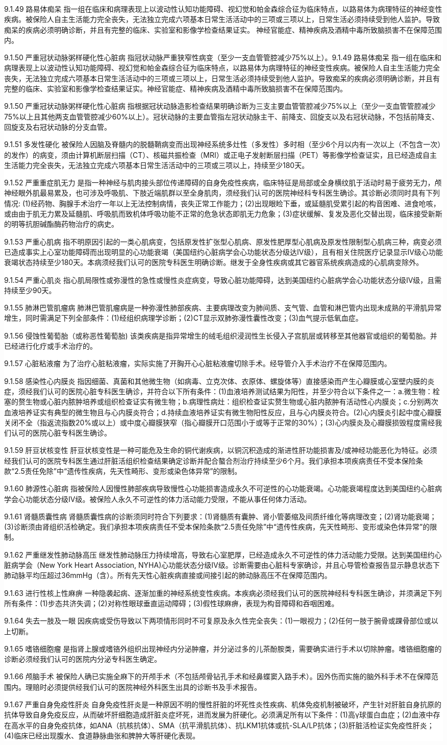 9.1.49 路易体痴呆 指一组在临床和病理表现上以波动性认知功能障碍、视幻觉和帕金森综合征为临床特点，以路易体为病理特征的神经变性疾病。被保险人自主生活能力完全丧失，无法独立完成六项基本日常生活活动中的三项或三项以上，日常生活必须持续受到他人监护。导致痴呆的疾病必须明确诊断，并且有完整的临床、实验室和影像学检查结果证实。 神经官能症、精神疾病及酒精中毒所致脑损害不在保障范围内。

9.1.50 严重冠状动脉粥样硬化性心脏病 指冠状动脉严重狭窄性病变（至少一支血管管腔减少75%以上）。9.1.49 路易体痴呆 指一组在临床和病理表现上以波动性认知功能障碍、视幻觉和帕金森综合征为临床特点，以路易体为病理特征的神经变性疾病。被保险人自主生活能力完全丧失，无法独立完成六项基本日常生活活动中的三项或三项以上，日常生活必须持续受到他人监护。导致痴呆的疾病必须明确诊断，并且有完整的临床、实验室和影像学检查结果证实。神经官能症、精神疾病及酒精中毒所致脑损害不在保障范围内。

9.1.50 严重冠状动脉粥样硬化性心脏病 指根据冠状动脉造影检查结果明确诊断为三支主要血管管腔减少75%以上（至少一支血管管腔减少75%以上且其他两支血管管腔减少60%以上）。冠状动脉的主要血管指左冠状动脉主干、前降支、回旋支以及右冠状动脉，不包括前降支、回旋支及右冠状动脉的分支血管。

9.1.51 多发性硬化 被保险人因脑及脊髓内的脱髓鞘病变而出现神经系统多灶性（多发性）多时相（至少6个月以内有一次以上（不包含一次）的发作）的病变，须由计算机断层扫描（CT）、核磁共振检查（MRI）或正电子发射断层扫描（PET）等影像学检查证实，且已经造成自主生活能力完全丧失，无法独立完成六项基本日常生活活动中的三项或三项以上，持续至少180天。

9.1.52 严重重症肌无力 是指一种神经与肌肉接头部位传递障碍的自身免疫性疾病，临床特征是局部或全身横纹肌于活动时易于疲劳无力，颅神经眼外肌最易累及，也可涉及呼吸肌、下肢近端肌群以至全身肌肉，须经我们认可的医院神经科专科医生确诊。其诊断必须同时具有下列情况: (1)经药物、胸腺手术治疗一年以上无法控制病情，丧失正常工作能力；(2)出现眼睑下垂，或延髓肌受累引起的构音困难、进食呛咳，或由由于肌无力累及延髓肌、呼吸肌而致机体呼吸功能不正常的危急状态即肌无力危象；(3)症状缓解、复发及恶化交替出现，临床接受新斯的明等抗胆碱酯酶药物治疗的病史。

9.1.53 严重心肌病 指不明原因引起的一类心肌病变，包括原发性扩张型心肌病、原发性肥厚型心肌病及原发性限制型心肌病三种，病变必须已造成事实上心室功能障碍而出现明显的心功能衰竭（美国纽约心脏病学会心功能状态分级达IV级），且有相关住院医疗记录显示IV级心功能衰竭状态持续至少180天。本病须经我们认可的医院专科医生明确诊断。继发于全身性疾病或其它器官系统疾病造成的心肌病变除外。

9.1.54 严重心肌炎 指心肌局限性或弥漫性的急性或慢性炎症病变，导致心脏功能障碍，达到美国纽约心脏病学会心功能状态分级IV级，且需持续至少90天。

9.1.55 肺淋巴管肌瘤病 肺淋巴管肌瘤病是一种弥漫性肺部疾病、主要病理改变为肺间质、支气管、血管和淋巴管内出现未成熟的平滑肌异常增生，同时需满足下列全部条件：(1)经组织病理学诊断；(2)CT显示双肺弥漫性囊性改变；(3)血气提示低氧血症。

9.1.56 侵蚀性葡萄胎（或称恶性葡萄胎) 该类疾病是指异常增生的绒毛组织浸润性生长侵入子宫肌层或转移至其他器官或组织的葡萄胎。并已经进行化疗或手术治疗的。

9.1.57 心脏粘液瘤 为了治疗心脏粘液瘤，实际实施了开胸开心心脏粘液瘤切除手术。经导管介入手术治疗不在保障范围内。

9.1.58 感染性心内膜炎 指因细菌、真菌和其他微生物（如病毒、立克次体、衣原体、螺旋体等）直接感染而产生心瓣膜或心室壁内膜的炎症，须经我们认可的医院心脏专科医生确诊，并符合以下所有条件：(1)血液培养测试结果为阳性，并至少符合以下条件之一：a.微生物：栓塞的赘生物或心脏内脓肿培养或组织检查证实有微生物；b.病理性病灶：组织检查证实赘生物或心脏内脓肿有活动性心内膜炎；c.分别两次血液培养证实有典型的微生物且与心内膜炎符合；d.持续血液培养证实有微生物阳性反应，且与心内膜炎符合。(2)心内膜炎引起中度心瓣膜关闭不全（指返流指数20%或以上）或中度心瓣膜狭窄（指心瓣膜开口范围小于或等于正常的30%）；(3)心内膜炎及心瓣膜损毁程度需经我们认可的医院心脏专科医生确诊。

9.1.59 肝豆状核变性 肝豆状核变性是一种可能危及生命的铜代谢疾病，以铜沉积造成的渐进性肝功能损害及/或神经功能恶化为特征。必须经我们认可的医院专科医生通过肝脏活组织检查结果确定诊断并配合螯合剂治疗持续至少6个月。我们承担本项疾病责任不受本保险条款“2.5责任免除”中“遗传性疾病，先天性畸形、变形或染色体异常”的限制。

9.1.60 肺源性心脏病 指被保险人因慢性肺部疾病导致慢性心功能损害造成永久不可逆性的心功能衰竭。心功能衰竭程度达到美国纽约心脏病学会心功能状态分级IV级。被保险人永久不可逆性的体力活动能力受限，不能从事任何体力活动。

9.1.61 肾髓质囊性病 肾髓质囊性病的诊断须同时符合下列要求：(1)肾髓质有囊肿、肾小管萎缩及间质纤维化等病理改变；(2)肾功能衰竭；(3)诊断须由肾组织活检确定。我们承担本项疾病责任不受本保险条款“2.5责任免除”中“遗传性疾病，先天性畸形、变形或染色体异常”的限制。

9.1.62 严重继发性肺动脉高压 继发性肺动脉压力持续增高，导致右心室肥厚，已经造成永久不可逆性的体力活动能力受限。达到美国纽约心脏病学会（New York Heart Association, NYHA)心功能状态分级IV级。诊断需要由心脏科专家确诊，并且心导管检查报告显示静息状态下肺动脉平均压超过36mmHg（含）。所有先天性心脏疾病直接或间接引起的肺动脉高压不在保障范围内。

9.1.63 进行性核上性麻痹 一种隐袭起病、逐渐加重的神经系统变性疾病。本疾病必须经我们认可的医院神经科专科医生确诊，并须满足下列所有条件：(1)步态共济失调；(2)对称性眼球垂直运动障碍；(3)假性球麻痹，表现为构音障碍和吞咽困难。

9.1.64 失去一肢及一眼 因疾病或受伤导致以下两项情形同时不可复原及永久性完全丧失：(1)一眼视力；(2)任何一肢于腕骨或踝骨部位或以上切断。

9.1.65 嗜铬细胞瘤 是指肾上腺或嗜铬外组织出现神经内分泌肿瘤，并分泌过多的儿茶酚胺类，需要确实进行手术以切除肿瘤。嗜铬细胞瘤的诊断必须经我们认可的医院内分泌专科医生确定。

9.1.66 颅脑手术 被保险人确已实施全麻下的开颅手术（不包括颅骨钻孔手术和经鼻蝶窦入路手术）。因外伤而实施的脑外科手术不在保障范围内。理赔时必须提供经我们认可的医院神经外科医生出具的诊断书及手术报告。

9.1.67 严重自身免疫性肝炎 自身免疫性肝炎是一种原因不明的慢性肝脏的坏死性炎性疾病、机体免疫机制被破坏，产生针对肝脏自身抗原的抗体导致自身免疫反应，从而破坏肝细胞造成肝脏炎症坏死，进而发展为肝硬化。必须满足所有以下条件：(1)高γ球蛋白血症；(2)血液中存在高水平的自身免疫抗体，如ANA（抗核抗体）、SMA（抗平滑肌抗体）、抗LKM1抗体或抗-SLA/LP抗体；(3)肝脏活检证实免疫性肝炎；(4)临床已经出现腹水、食道静脉曲张和脾肿大等肝硬化表现。

